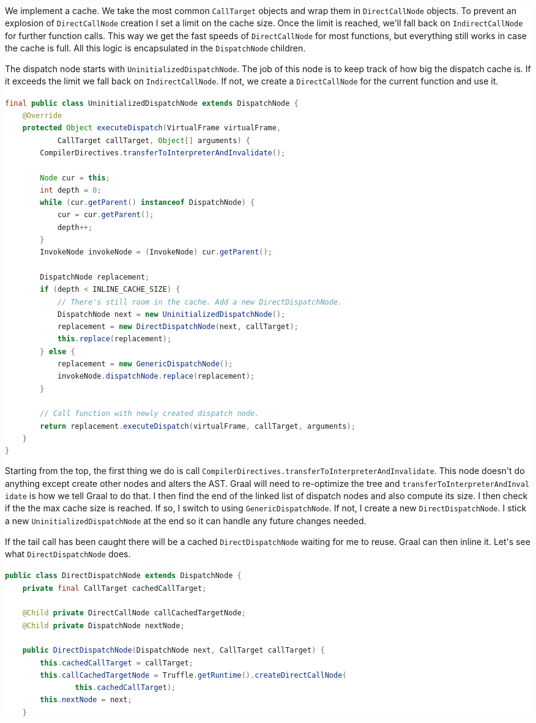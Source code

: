 We implement a cache. We take the most common `CallTarget` objects and wrap them in `DirectCallNode` objects. To prevent an explosion of `DirectCallNode` creation I set a limit on the cache size. Once the limit is reached, we'll fall back on `IndirectCallNode` for further function calls. This way we get the fast speeds of `DirectCallNode` for most functions, but everything still works in case the cache is full. All this logic is encapsulated in the `DispatchNode` children.

The dispatch node starts with `UninitializedDispatchNode`. The job of this node is to keep track of how big the dispatch cache is. If it exceeds the limit we fall back on `IndirectCallNode`. If not, we create a `DirectCallNode` for the current function and use it.

```java
final public class UninitializedDispatchNode extends DispatchNode {
    @Override
    protected Object executeDispatch(VirtualFrame virtualFrame,
            CallTarget callTarget, Object[] arguments) {
        CompilerDirectives.transferToInterpreterAndInvalidate();

        Node cur = this;
        int depth = 0;
        while (cur.getParent() instanceof DispatchNode) {
            cur = cur.getParent();
            depth++;
        }
        InvokeNode invokeNode = (InvokeNode) cur.getParent();

        DispatchNode replacement;
        if (depth < INLINE_CACHE_SIZE) {
            // There's still room in the cache. Add a new DirectDispatchNode.
            DispatchNode next = new UninitializedDispatchNode();
            replacement = new DirectDispatchNode(next, callTarget);
            this.replace(replacement);
        } else {
            replacement = new GenericDispatchNode();
            invokeNode.dispatchNode.replace(replacement);
        }

        // Call function with newly created dispatch node.
        return replacement.executeDispatch(virtualFrame, callTarget, arguments);
    }
}
```

Starting from the top, the first thing we do is call `CompilerDirectives.transferToInterpreterAndInvalidate`. This node doesn't do anything except create other nodes and alters the AST. Graal will need to re-optimize the tree and `transferToInterpreterAndInvalidate` is how we tell Graal to do that. I then find the end of the linked list of dispatch nodes and also compute its size. I then check if the the max cache size is reached. If so, I switch to using `GenericDispatchNode`. If not, I create a new `DirectDispatchNode`. I stick a new `UninitializedDispatchNode` at the end so it can handle any future changes needed.

If the tail call has been caught there will be a cached `DirectDispatchNode` waiting for me to reuse. Graal can then inline it. Let's see what `DirectDispatchNode` does.

```java
public class DirectDispatchNode extends DispatchNode {
    private final CallTarget cachedCallTarget;

    @Child private DirectCallNode callCachedTargetNode;
    @Child private DispatchNode nextNode;

    public DirectDispatchNode(DispatchNode next, CallTarget callTarget) {
        this.cachedCallTarget = callTarget;
        this.callCachedTargetNode = Truffle.getRuntime().createDirectCallNode(
                this.cachedCallTarget);
        this.nextNode = next;
    }
```